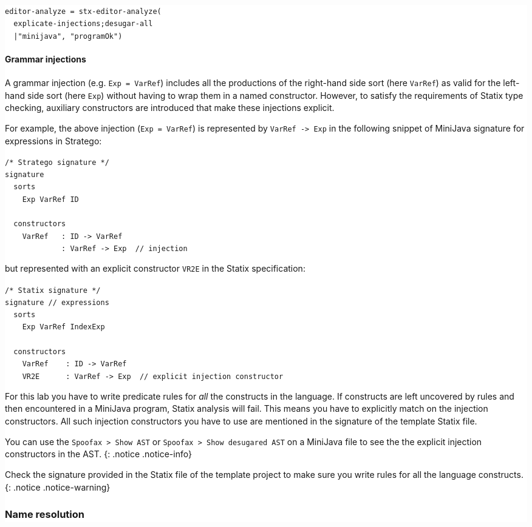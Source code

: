 ```
editor-analyze = stx-editor-analyze(
  explicate-injections;desugar-all
  |"minijava", "programOk")
```

#### Grammar injections
A grammar injection (e.g. `Exp = VarRef`) includes all the productions of the right-hand side sort (here `VarRef`) as valid for the left-hand side sort (here `Exp`) without having to wrap them in a named constructor. However, to satisfy the requirements of Statix type checking, auxiliary constructors are introduced that make these injections explicit. 

For example, the above injection (`Exp = VarRef`) is represented by `VarRef -> Exp` in the following snippet of MiniJava signature for expressions in Stratego: 

``` 
/* Stratego signature */
signature
  sorts
    Exp VarRef ID

  constructors
    VarRef   : ID -> VarRef
             : VarRef -> Exp  // injection
```

but represented with an explicit constructor `VR2E` in the Statix specification:

```
/* Statix signature */
signature // expressions
  sorts
    Exp VarRef IndexExp

  constructors
    VarRef    : ID -> VarRef
    VR2E      : VarRef -> Exp  // explicit injection constructor
```

For this lab you have to write predicate rules for *all* the constructs in the 
language. If constructs are left uncovered by rules and then encountered in a 
MiniJava program, Statix analysis will fail.
This means you have to explicitly match on the injection constructors. 
All such injection constructors you have to use are mentioned in the signature 
of the template Statix file.

You can use the `Spoofax > Show AST` or `Spoofax > Show desugared AST` on a MiniJava file to see the the explicit injection constructors in the AST.
{: .notice .notice-info}

Check the signature provided in the Statix file of the template project to 
make sure you write rules for all the language constructs.
{: .notice .notice-warning}



### Name resolution
